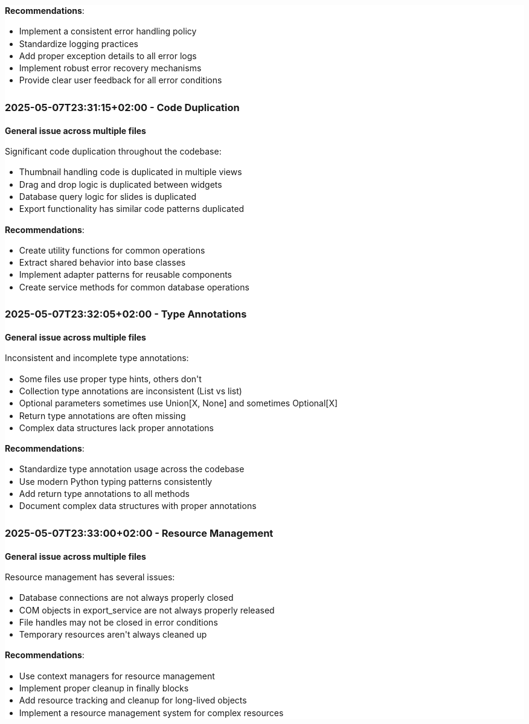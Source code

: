 **Recommendations**:
- Implement a consistent error handling policy
- Standardize logging practices
- Add proper exception details to all error logs
- Implement robust error recovery mechanisms
- Provide clear user feedback for all error conditions

### 2025-05-07T23:31:15+02:00 - Code Duplication

**General issue across multiple files**

Significant code duplication throughout the codebase:
- Thumbnail handling code is duplicated in multiple views
- Drag and drop logic is duplicated between widgets
- Database query logic for slides is duplicated
- Export functionality has similar code patterns duplicated

**Recommendations**:
- Create utility functions for common operations
- Extract shared behavior into base classes
- Implement adapter patterns for reusable components
- Create service methods for common database operations

### 2025-05-07T23:32:05+02:00 - Type Annotations

**General issue across multiple files**

Inconsistent and incomplete type annotations:
- Some files use proper type hints, others don't
- Collection type annotations are inconsistent (List vs list)
- Optional parameters sometimes use Union[X, None] and sometimes Optional[X]
- Return type annotations are often missing
- Complex data structures lack proper annotations

**Recommendations**:
- Standardize type annotation usage across the codebase
- Use modern Python typing patterns consistently
- Add return type annotations to all methods
- Document complex data structures with proper annotations

### 2025-05-07T23:33:00+02:00 - Resource Management

**General issue across multiple files**

Resource management has several issues:
- Database connections are not always properly closed
- COM objects in export_service are not always properly released
- File handles may not be closed in error conditions
- Temporary resources aren't always cleaned up

**Recommendations**:
- Use context managers for resource management
- Implement proper cleanup in finally blocks
- Add resource tracking and cleanup for long-lived objects
- Implement a resource management system for complex resources

